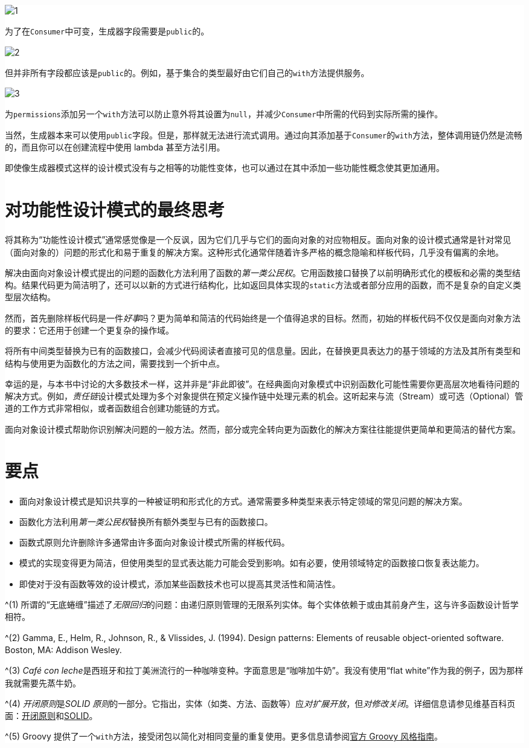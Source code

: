 ![1](img/#co_functional_design_patterns_CO5-1)

为了在`Consumer`中可变，生成器字段需要是`public`的。

![2](img/#co_functional_design_patterns_CO5-2)

但并非所有字段都应该是`public`的。例如，基于集合的类型最好由它们自己的`with`方法提供服务。

![3](img/#co_functional_design_patterns_CO5-3)

为`permissions`添加另一个`with`方法可以防止意外将其设置为`null`，并减少`Consumer`中所需的代码到实际所需的操作。

当然，生成器本来可以使用`public`字段。但是，那样就无法进行流式调用。通过向其添加基于`Consumer`的`with`方法，整体调用链仍然是流畅的，而且你可以在创建流程中使用 lambda 甚至方法引用。

即使像生成器模式这样的设计模式没有与之相等的功能性变体，也可以通过在其中添加一些功能性概念使其更加通用。

# 对功能性设计模式的最终思考

将其称为“功能性设计模式”通常感觉像是一个反讽，因为它们几乎与它们的面向对象的对应物相反。面向对象的设计模式通常是针对常见（面向对象的）问题的形式化和易于重复的解决方案。这种形式化通常伴随着许多严格的概念隐喻和样板代码，几乎没有偏离的余地。

解决由面向对象设计模式提出的问题的函数化方法利用了函数的*第一类公民权*。它用函数接口替换了以前明确形式化的模板和必需的类型结构。结果代码更为简洁明了，还可以以新的方式进行结构化，比如返回具体实现的`static`方法或者部分应用的函数，而不是复杂的自定义类型层次结构。

然而，首先删除样板代码是一件*好事*吗？更为简单和简洁的代码始终是一个值得追求的目标。然而，初始的样板代码不仅仅是面向对象方法的要求：它还用于创建一个更复杂的操作域。

将所有中间类型替换为已有的函数接口，会减少代码阅读者直接可见的信息量。因此，在替换更具表达力的基于领域的方法及其所有类型和结构与使用更为函数化的方法之间，需要找到一个折中点。

幸运的是，与本书中讨论的大多数技术一样，这并非是“非此即彼”。在经典面向对象模式中识别函数化可能性需要你更高层次地看待问题的解决方式。例如，*责任链*设计模式处理为多个对象提供在预定义操作链中处理元素的机会。这听起来与流（Stream）或可选（Optional）管道的工作方式非常相似，或者函数组合创建功能链的方式。

面向对象设计模式帮助你识别解决问题的一般方法。然而，部分或完全转向更为函数化的解决方案往往能提供更简单和更简洁的替代方案。

# 要点

+   面向对象设计模式是知识共享的一种被证明和形式化的方式。通常需要多种类型来表示特定领域的常见问题的解决方案。

+   函数化方法利用*第一类公民权*替换所有额外类型与已有的函数接口。

+   函数式原则允许删除许多通常由许多面向对象设计模式所需的样板代码。

+   模式的实现变得更为简洁，但使用类型的显式表达能力可能会受到影响。如有必要，使用领域特定的函数接口恢复表达能力。

+   即使对于没有函数等效的设计模式，添加某些函数技术也可以提高其灵活性和简洁性。

^(1) 所谓的“无底蜷缠”描述了*无限回归*的问题：由递归原则管理的无限系列实体。每个实体依赖于或由其前身产生，这与许多函数设计哲学相符。

^(2) Gamma, E., Helm, R., Johnson, R., & Vlissides, J. (1994). Design patterns: Elements of reusable object-oriented software. Boston, MA: Addison Wesley.

^(3) *Café con leche*是西班牙和拉丁美洲流行的一种咖啡变种。字面意思是“咖啡加牛奶”。我没有使用“flat white”作为我的例子，因为那样我就需要先蒸牛奶。

^(4) *开闭原则*是*SOLID 原则*的一部分。它指出，实体（如类、方法、函数等）应*对扩展开放*，但*对修改关闭*。详细信息请参见维基百科页面：[开闭原则](https://en.wikipedia.org/wiki/Open%E2%80%93closed_principle)和[SOLID](https://en.wikipedia.org/wiki/SOLID)。

^(5) Groovy 提供了一个`with`方法，接受闭包以简化对相同变量的重复使用。更多信息请参阅[官方 Groovy 风格指南](https://groovy-lang.org/style-guide.xhtml#_using_code_with_code_and_code_tap_code_for_repeated_operations_on_the_same_bean)。
